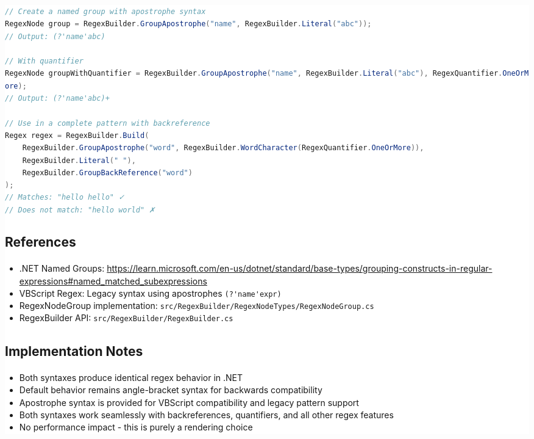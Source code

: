 ```csharp
// Create a named group with apostrophe syntax
RegexNode group = RegexBuilder.GroupApostrophe("name", RegexBuilder.Literal("abc"));
// Output: (?'name'abc)

// With quantifier
RegexNode groupWithQuantifier = RegexBuilder.GroupApostrophe("name", RegexBuilder.Literal("abc"), RegexQuantifier.OneOrMore);
// Output: (?'name'abc)+

// Use in a complete pattern with backreference
Regex regex = RegexBuilder.Build(
    RegexBuilder.GroupApostrophe("word", RegexBuilder.WordCharacter(RegexQuantifier.OneOrMore)),
    RegexBuilder.Literal(" "),
    RegexBuilder.GroupBackReference("word")
);
// Matches: "hello hello" ✓
// Does not match: "hello world" ✗
```

## References

- .NET Named Groups: https://learn.microsoft.com/en-us/dotnet/standard/base-types/grouping-constructs-in-regular-expressions#named_matched_subexpressions
- VBScript Regex: Legacy syntax using apostrophes `(?'name'expr)`
- RegexNodeGroup implementation: `src/RegexBuilder/RegexNodeTypes/RegexNodeGroup.cs`
- RegexBuilder API: `src/RegexBuilder/RegexBuilder.cs`

## Implementation Notes

- Both syntaxes produce identical regex behavior in .NET
- Default behavior remains angle-bracket syntax for backwards compatibility
- Apostrophe syntax is provided for VBScript compatibility and legacy pattern support
- Both syntaxes work seamlessly with backreferences, quantifiers, and all other regex features
- No performance impact - this is purely a rendering choice
